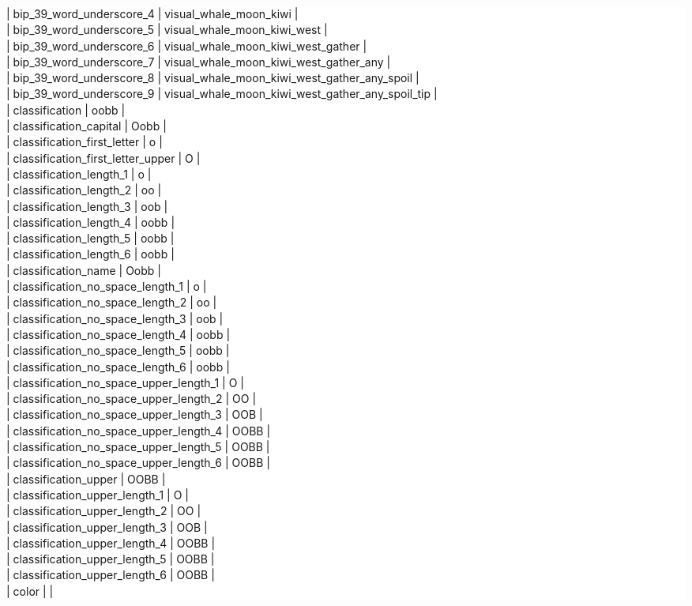 | bip_39_word_underscore_4 | visual_whale_moon_kiwi |  
| bip_39_word_underscore_5 | visual_whale_moon_kiwi_west |  
| bip_39_word_underscore_6 | visual_whale_moon_kiwi_west_gather |  
| bip_39_word_underscore_7 | visual_whale_moon_kiwi_west_gather_any |  
| bip_39_word_underscore_8 | visual_whale_moon_kiwi_west_gather_any_spoil |  
| bip_39_word_underscore_9 | visual_whale_moon_kiwi_west_gather_any_spoil_tip |  
| classification | oobb |  
| classification_capital | Oobb |  
| classification_first_letter | o |  
| classification_first_letter_upper | O |  
| classification_length_1 | o |  
| classification_length_2 | oo |  
| classification_length_3 | oob |  
| classification_length_4 | oobb |  
| classification_length_5 | oobb |  
| classification_length_6 | oobb |  
| classification_name | Oobb |  
| classification_no_space_length_1 | o |  
| classification_no_space_length_2 | oo |  
| classification_no_space_length_3 | oob |  
| classification_no_space_length_4 | oobb |  
| classification_no_space_length_5 | oobb |  
| classification_no_space_length_6 | oobb |  
| classification_no_space_upper_length_1 | O |  
| classification_no_space_upper_length_2 | OO |  
| classification_no_space_upper_length_3 | OOB |  
| classification_no_space_upper_length_4 | OOBB |  
| classification_no_space_upper_length_5 | OOBB |  
| classification_no_space_upper_length_6 | OOBB |  
| classification_upper | OOBB |  
| classification_upper_length_1 | O |  
| classification_upper_length_2 | OO |  
| classification_upper_length_3 | OOB |  
| classification_upper_length_4 | OOBB |  
| classification_upper_length_5 | OOBB |  
| classification_upper_length_6 | OOBB |  
| color |  |  